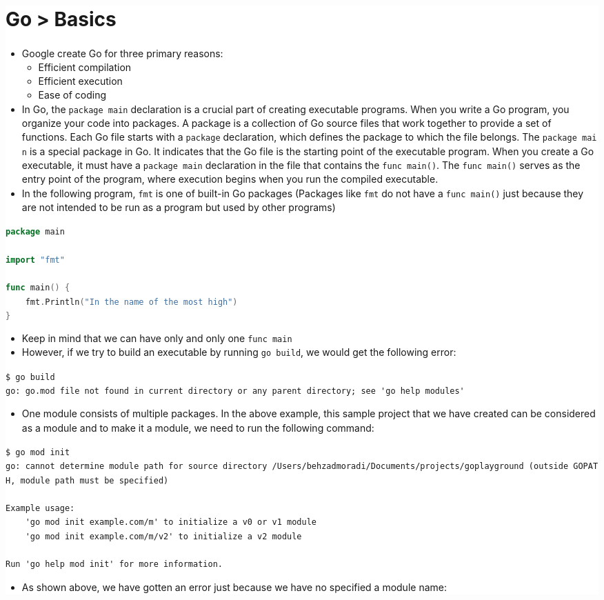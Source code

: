 # Go > Basics

-   Google create Go for three primary reasons:
    -   Efficient compilation
    -   Efficient execution
    -   Ease of coding
-   In Go, the `package main` declaration is a crucial part of creating executable programs. When you write a Go program, you organize your code into packages. A package is a collection of Go source files that work together to provide a set of functions. Each Go file starts with a `package` declaration, which defines the package to which the file belongs. The `package main` is a special package in Go. It indicates that the Go file is the starting point of the executable program. When you create a Go executable, it must have a `package main` declaration in the file that contains the `func main()`. The `func main()` serves as the entry point of the program, where execution begins when you run the compiled executable.
-   In the following program, `fmt` is one of built-in Go packages (Packages like `fmt` do not have a `func main()` just because they are not intended to be run as a program but used by other programs)

```go
package main

import "fmt"

func main() {
	fmt.Println("In the name of the most high")
}
```

-   Keep in mind that we can have only and only one `func main`
-   However, if we try to build an executable by running `go build`, we would get the following error:

```text
$ go build
go: go.mod file not found in current directory or any parent directory; see 'go help modules'
```

-   One module consists of multiple packages. In the above example, this sample project that we have created can be considered as a module and to make it a module, we need to run the following command:

```text
$ go mod init
go: cannot determine module path for source directory /Users/behzadmoradi/Documents/projects/goplayground (outside GOPATH, module path must be specified)

Example usage:
	'go mod init example.com/m' to initialize a v0 or v1 module
	'go mod init example.com/m/v2' to initialize a v2 module

Run 'go help mod init' for more information.
```

-   As shown above, we have gotten an error just because we have no specified a module name:
